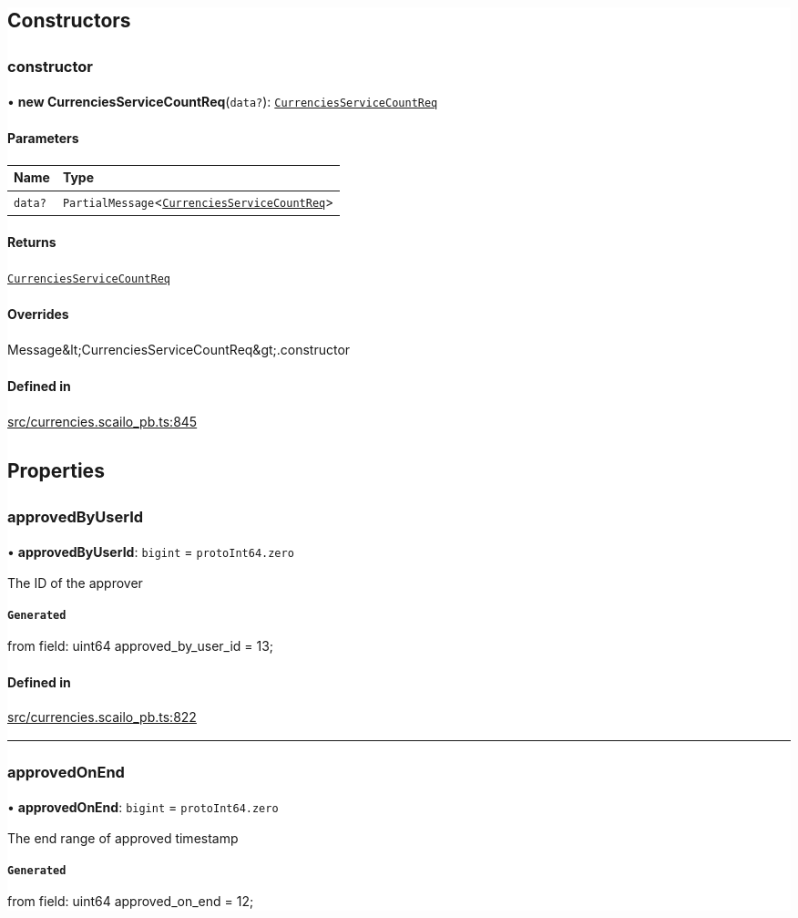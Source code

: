 ## Constructors

### constructor

• **new CurrenciesServiceCountReq**(`data?`): [`CurrenciesServiceCountReq`](CurrenciesServiceCountReq.md)

#### Parameters

| Name | Type |
| :------ | :------ |
| `data?` | `PartialMessage`\<[`CurrenciesServiceCountReq`](CurrenciesServiceCountReq.md)\> |

#### Returns

[`CurrenciesServiceCountReq`](CurrenciesServiceCountReq.md)

#### Overrides

Message\&lt;CurrenciesServiceCountReq\&gt;.constructor

#### Defined in

[src/currencies.scailo_pb.ts:845](https://github.com/scailo/ts-sdk/blob/c10a36b57201dfa5903d4b53efa1e62aa6208936/src/currencies.scailo_pb.ts#L845)

## Properties

### approvedByUserId

• **approvedByUserId**: `bigint` = `protoInt64.zero`

The ID of the approver

**`Generated`**

from field: uint64 approved_by_user_id = 13;

#### Defined in

[src/currencies.scailo_pb.ts:822](https://github.com/scailo/ts-sdk/blob/c10a36b57201dfa5903d4b53efa1e62aa6208936/src/currencies.scailo_pb.ts#L822)

___

### approvedOnEnd

• **approvedOnEnd**: `bigint` = `protoInt64.zero`

The end range of approved timestamp

**`Generated`**

from field: uint64 approved_on_end = 12;
